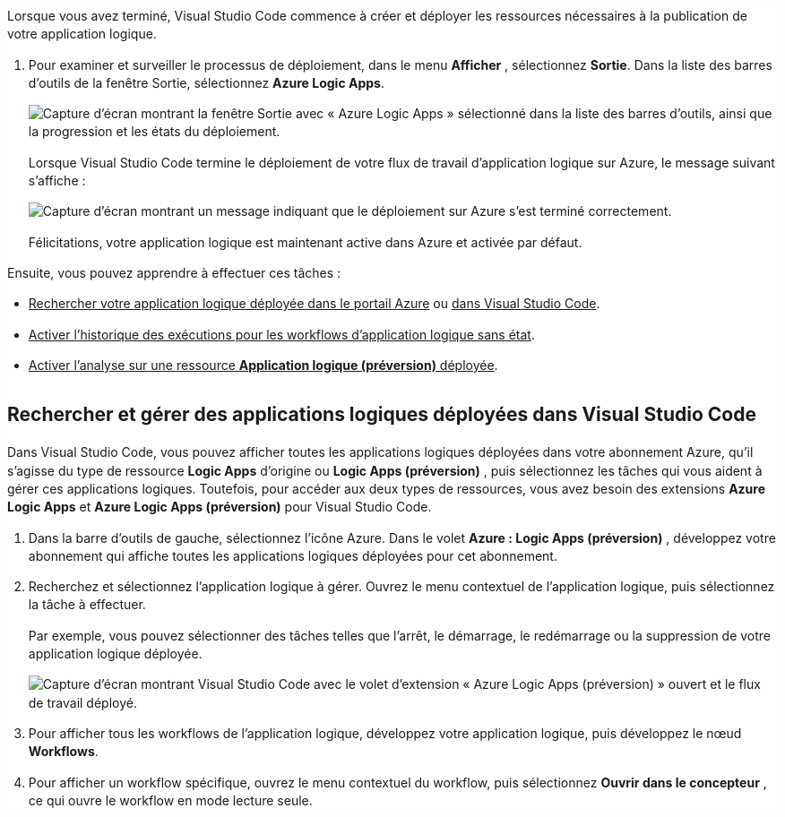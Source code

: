    Lorsque vous avez terminé, Visual Studio Code commence à créer et déployer les ressources nécessaires à la publication de votre application logique.

1. Pour examiner et surveiller le processus de déploiement, dans le menu **Afficher** , sélectionnez **Sortie**. Dans la liste des barres d’outils de la fenêtre Sortie, sélectionnez **Azure Logic Apps**.

   ![Capture d’écran montrant la fenêtre Sortie avec « Azure Logic Apps » sélectionné dans la liste des barres d’outils, ainsi que la progression et les états du déploiement.](./media/create-stateful-stateless-workflows-visual-studio-code/logic-app-deployment-output-window.png)

   Lorsque Visual Studio Code termine le déploiement de votre flux de travail d’application logique sur Azure, le message suivant s’affiche :

   ![Capture d’écran montrant un message indiquant que le déploiement sur Azure s’est terminé correctement.](./media/create-stateful-stateless-workflows-visual-studio-code/deployment-to-azure-completed.png)

   Félicitations, votre application logique est maintenant active dans Azure et activée par défaut.

Ensuite, vous pouvez apprendre à effectuer ces tâches :

* [Rechercher votre application logique déployée dans le portail Azure](#find-manage-deployed-workflows-portal) ou [dans Visual Studio Code](#find-manage-deployed-workflows-vs-code).

* [Activer l’historique des exécutions pour les workflows d’application logique sans état](#run-history).

* [Activer l’analyse sur une ressource **Application logique (préversion)** déployée](#enable-monitoring).

<a name="find-manage-deployed-workflows-vs-code"></a>

## <a name="find-and-manage-deployed-logic-apps-in-visual-studio-code"></a>Rechercher et gérer des applications logiques déployées dans Visual Studio Code

Dans Visual Studio Code, vous pouvez afficher toutes les applications logiques déployées dans votre abonnement Azure, qu’il s’agisse du type de ressource **Logic Apps** d’origine ou **Logic Apps (préversion)** , puis sélectionnez les tâches qui vous aident à gérer ces applications logiques. Toutefois, pour accéder aux deux types de ressources, vous avez besoin des extensions **Azure Logic Apps** et **Azure Logic Apps (préversion)** pour Visual Studio Code.

1. Dans la barre d’outils de gauche, sélectionnez l’icône Azure. Dans le volet **Azure : Logic Apps (préversion)** , développez votre abonnement qui affiche toutes les applications logiques déployées pour cet abonnement.

1. Recherchez et sélectionnez l’application logique à gérer. Ouvrez le menu contextuel de l’application logique, puis sélectionnez la tâche à effectuer.

   Par exemple, vous pouvez sélectionner des tâches telles que l’arrêt, le démarrage, le redémarrage ou la suppression de votre application logique déployée.

   ![Capture d’écran montrant Visual Studio Code avec le volet d’extension « Azure Logic Apps (préversion) » ouvert et le flux de travail déployé.](./media/create-stateful-stateless-workflows-visual-studio-code/find-deployed-workflow-visual-studio-code.png)

1. Pour afficher tous les workflows de l’application logique, développez votre application logique, puis développez le nœud **Workflows**.

1. Pour afficher un workflow spécifique, ouvrez le menu contextuel du workflow, puis sélectionnez **Ouvrir dans le concepteur** , ce qui ouvre le workflow en mode lecture seule.

